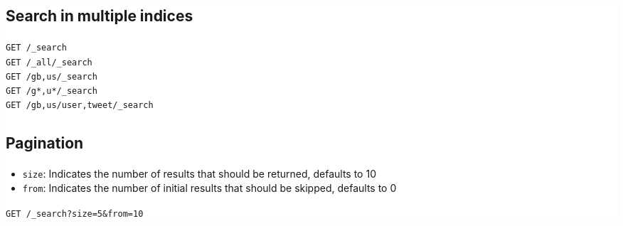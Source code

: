 
## Search in multiple indices

```
GET /_search
GET /_all/_search
GET /gb,us/_search
GET /g*,u*/_search
GET /gb,us/user,tweet/_search
```


## Pagination
- `size`: Indicates the number of results that should be returned, defaults to 10
- `from`: Indicates the number of initial results that should be skipped, defaults to 0

```
GET /_search?size=5&from=10
```

